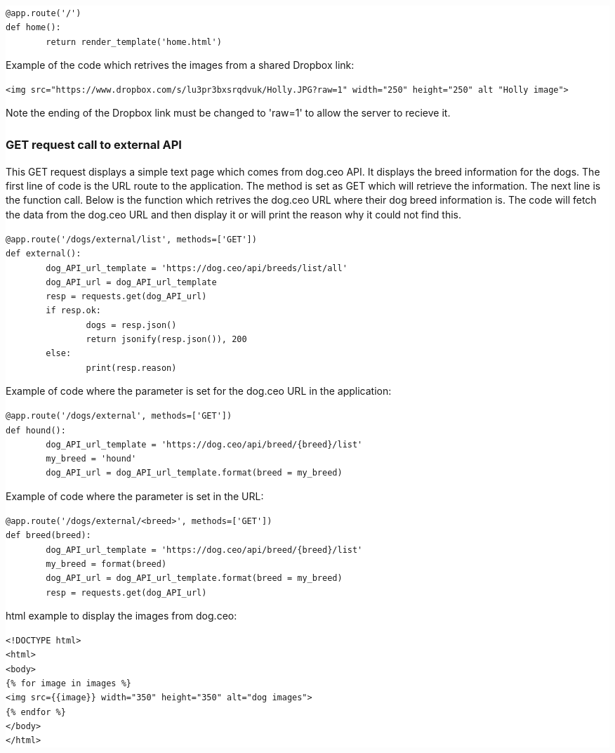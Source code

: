 ``` 
@app.route('/')
def home():
        return render_template('home.html')
```

Example of the code which retrives the images from a shared Dropbox link:
``` 
<img src="https://www.dropbox.com/s/lu3pr3bxsrqdvuk/Holly.JPG?raw=1" width="250" height="250" alt "Holly image">
```
Note the ending of the Dropbox link must be changed to 'raw=1' to allow the server to recieve it.

### GET request call to external API
This GET request displays a simple text page which comes from dog.ceo API. It displays the breed information for the dogs. The first line of code is the URL route to the application. The method is set as GET which will retrieve the information. The next line is the function call. Below is the function which retrives the dog.ceo URL where their dog breed information is. The code will fetch the data from the dog.ceo URL and then display it or will print the reason why it could not find this.

``` 
@app.route('/dogs/external/list', methods=['GET'])
def external():
        dog_API_url_template = 'https://dog.ceo/api/breeds/list/all'
        dog_API_url = dog_API_url_template
        resp = requests.get(dog_API_url)
        if resp.ok:
                dogs = resp.json()
                return jsonify(resp.json()), 200
        else:
                print(resp.reason)
```

Example of code where the parameter is set for the dog.ceo URL in the application:
```
@app.route('/dogs/external', methods=['GET'])
def hound():
        dog_API_url_template = 'https://dog.ceo/api/breed/{breed}/list'
        my_breed = 'hound'
        dog_API_url = dog_API_url_template.format(breed = my_breed)
```

Example of code where the parameter is set in the URL:
``` 
@app.route('/dogs/external/<breed>', methods=['GET'])
def breed(breed):
        dog_API_url_template = 'https://dog.ceo/api/breed/{breed}/list'
        my_breed = format(breed)
        dog_API_url = dog_API_url_template.format(breed = my_breed)
        resp = requests.get(dog_API_url)
```

html example to display the images from dog.ceo:
``` 
<!DOCTYPE html>
<html>
<body>
{% for image in images %}
<img src={{image}} width="350" height="350" alt="dog images">
{% endfor %}
</body>
</html>
```
